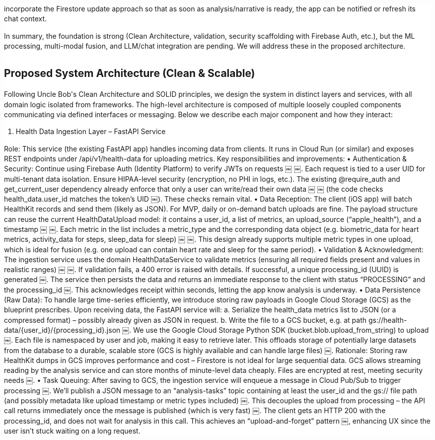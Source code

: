   incorporate the Firestore update approach so that as soon as analysis/narrative is ready, the app can be notified
  or refresh its chat context.

In summary, the foundation is strong (Clean Architecture, validation, security scaffolding with Firebase Auth, etc.),
but the ML processing, multi-modal fusion, and LLM/chat integration are pending. We will address these in the
proposed architecture.

## Proposed System Architecture (Clean & Scalable)

Following Uncle Bob's Clean Architecture and SOLID principles, we design the system in distinct layers and services,
with all domain logic isolated from frameworks. The high-level architecture is composed of multiple loosely coupled
components communicating via defined interfaces or messaging. Below we describe each major component and how they
interact:

1. Health Data Ingestion Layer – FastAPI Service

Role: This service (the existing FastAPI app) handles incoming data from clients. It runs in Cloud Run (or similar) and exposes REST endpoints under /api/v1/health-data for uploading metrics. Key responsibilities and improvements:
 • Authentication & Security: Continue using Firebase Auth (Identity Platform) to verify JWTs on requests ￼ ￼. Each request is tied to a user UID for multi-tenant data isolation. Ensure HIPAA-level security (encryption, no PHI in logs, etc.). The existing @require_auth and get_current_user dependency already enforce that only a user can write/read their own data ￼ ￼ (the code checks health_data.user_id matches the token’s UID ￼). These checks remain vital.
 • Data Reception: The client (iOS app) will batch HealthKit records and send them (likely as JSON). For MVP, daily or on-demand batch uploads are fine. The payload structure can reuse the current HealthDataUpload model: it contains a user_id, a list of metrics, an upload_source (“apple_health”), and a timestamp ￼ ￼. Each metric in the list includes a metric_type and the corresponding data object (e.g. biometric_data for heart metrics, activity_data for steps, sleep_data for sleep) ￼ ￼. This design already supports multiple metric types in one upload, which is ideal for fusion (e.g. one upload can contain heart rate and sleep for the same period).
 • Validation & Acknowledgment: The ingestion service uses the domain HealthDataService to validate metrics (ensuring all required fields present and values in realistic ranges) ￼ ￼. If validation fails, a 400 error is raised with details. If successful, a unique processing_id (UUID) is generated ￼. The service then persists the data and returns an immediate response to the client with status “PROCESSING” and the processing_id ￼. This acknowledges receipt within seconds, letting the app know analysis is underway.
 • Data Persistence (Raw Data): To handle large time-series efficiently, we introduce storing raw payloads in Google Cloud Storage (GCS) as the blueprint prescribes. Upon receiving data, the FastAPI service will:
a. Serialize the health_data metrics list to JSON (or a compressed format) – possibly already given as JSON in request.
b. Write the file to a GCS bucket, e.g. at path gs://health-data/{user_id}/{processing_id}.json ￼. We use the Google Cloud Storage Python SDK (bucket.blob.upload_from_string) to upload ￼. Each file is namespaced by user and job, making it easy to retrieve later. This offloads storage of potentially large datasets from the database to a durable, scalable store (GCS is highly available and can handle large files) ￼.
Rationale: Storing raw HealthKit dumps in GCS improves performance and cost – Firestore is not ideal for large sequential data. GCS allows streaming reading by the analysis service and can store months of minute-level data cheaply. Files are encrypted at rest, meeting security needs ￼.
 • Task Queuing: After saving to GCS, the ingestion service will enqueue a message in Cloud Pub/Sub to trigger processing ￼. We’ll publish a JSON message to an “analysis-tasks” topic containing at least the user_id and the gs:// file path (and possibly metadata like upload timestamp or metric types included) ￼. This decouples the upload from processing – the API call returns immediately once the message is published (which is very fast) ￼. The client gets an HTTP 200 with the processing_id, and does not wait for analysis in this call. This achieves an “upload-and-forget” pattern ￼, enhancing UX since the user isn’t stuck waiting on a long request.